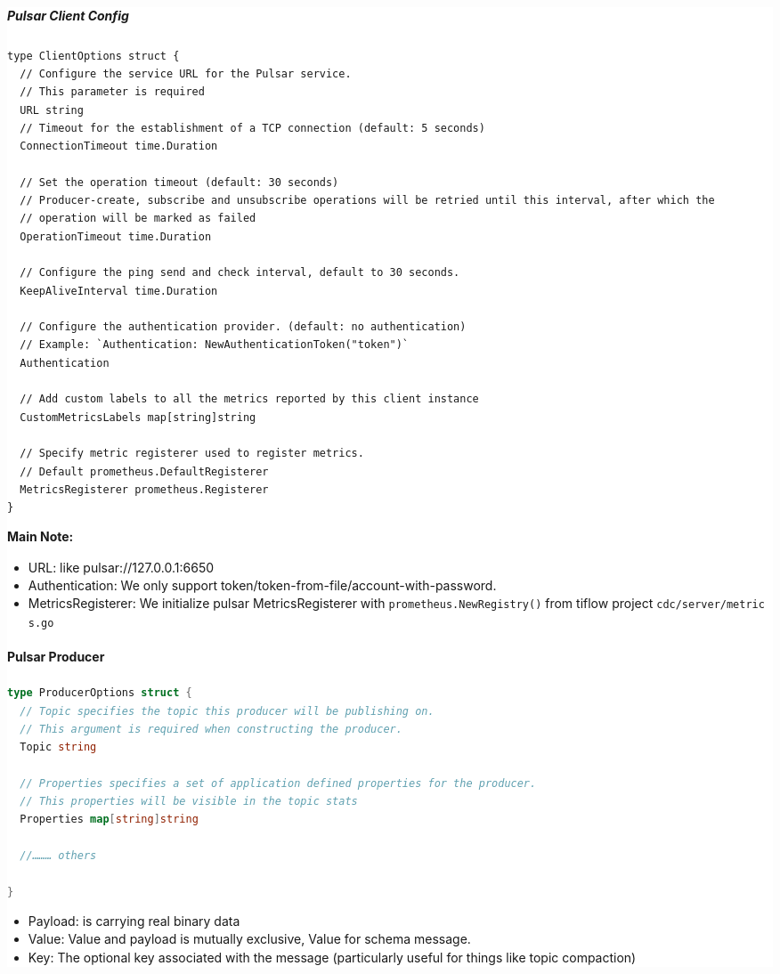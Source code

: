 ##### Pulsar Client Config
```api
type ClientOptions struct {
  // Configure the service URL for the Pulsar service.
  // This parameter is required
  URL string
  // Timeout for the establishment of a TCP connection (default: 5 seconds)
  ConnectionTimeout time.Duration

  // Set the operation timeout (default: 30 seconds)
  // Producer-create, subscribe and unsubscribe operations will be retried until this interval, after which the
  // operation will be marked as failed
  OperationTimeout time.Duration

  // Configure the ping send and check interval, default to 30 seconds.
  KeepAliveInterval time.Duration

  // Configure the authentication provider. (default: no authentication)
  // Example: `Authentication: NewAuthenticationToken("token")`
  Authentication

  // Add custom labels to all the metrics reported by this client instance
  CustomMetricsLabels map[string]string

  // Specify metric registerer used to register metrics.
  // Default prometheus.DefaultRegisterer
  MetricsRegisterer prometheus.Registerer
}
```

**Main Note:**

- URL:  like pulsar://127.0.0.1:6650
- Authentication: We only support token/token-from-file/account-with-password.
- MetricsRegisterer: We initialize pulsar MetricsRegisterer with `prometheus.NewRegistry()` from tiflow project `cdc/server/metrics.go`


#### Pulsar Producer
```go
type ProducerOptions struct {
  // Topic specifies the topic this producer will be publishing on.
  // This argument is required when constructing the producer.
  Topic string
  
  // Properties specifies a set of application defined properties for the producer.
  // This properties will be visible in the topic stats
  Properties map[string]string
  
  //……… others

}

```
- Payload:  is carrying real binary data
- Value: Value and payload is mutually exclusive, Value for schema message.
- Key: The optional key associated with the message (particularly useful for things like topic compaction)
